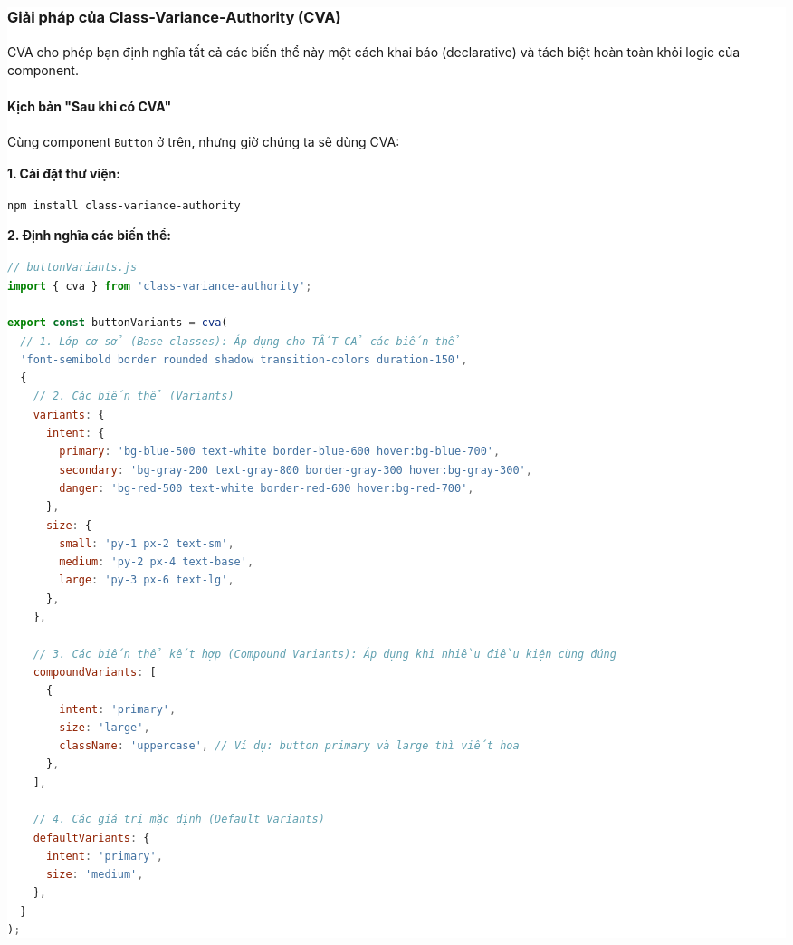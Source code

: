 
### **Giải pháp của Class-Variance-Authority (CVA)**

CVA cho phép bạn định nghĩa tất cả các biến thể này một cách khai báo (declarative) và tách biệt hoàn toàn khỏi logic của component.

#### **Kịch bản "Sau khi có CVA"**

Cùng component `Button` ở trên, nhưng giờ chúng ta sẽ dùng CVA:

**1. Cài đặt thư viện:**
```bash
npm install class-variance-authority
```

**2. Định nghĩa các biến thể:**

```javascript
// buttonVariants.js
import { cva } from 'class-variance-authority';

export const buttonVariants = cva(
  // 1. Lớp cơ sở (Base classes): Áp dụng cho TẤT CẢ các biến thể
  'font-semibold border rounded shadow transition-colors duration-150',
  {
    // 2. Các biến thể (Variants)
    variants: {
      intent: {
        primary: 'bg-blue-500 text-white border-blue-600 hover:bg-blue-700',
        secondary: 'bg-gray-200 text-gray-800 border-gray-300 hover:bg-gray-300',
        danger: 'bg-red-500 text-white border-red-600 hover:bg-red-700',
      },
      size: {
        small: 'py-1 px-2 text-sm',
        medium: 'py-2 px-4 text-base',
        large: 'py-3 px-6 text-lg',
      },
    },
    
    // 3. Các biến thể kết hợp (Compound Variants): Áp dụng khi nhiều điều kiện cùng đúng
    compoundVariants: [
      {
        intent: 'primary',
        size: 'large',
        className: 'uppercase', // Ví dụ: button primary và large thì viết hoa
      },
    ],
    
    // 4. Các giá trị mặc định (Default Variants)
    defaultVariants: {
      intent: 'primary',
      size: 'medium',
    },
  }
);
```
